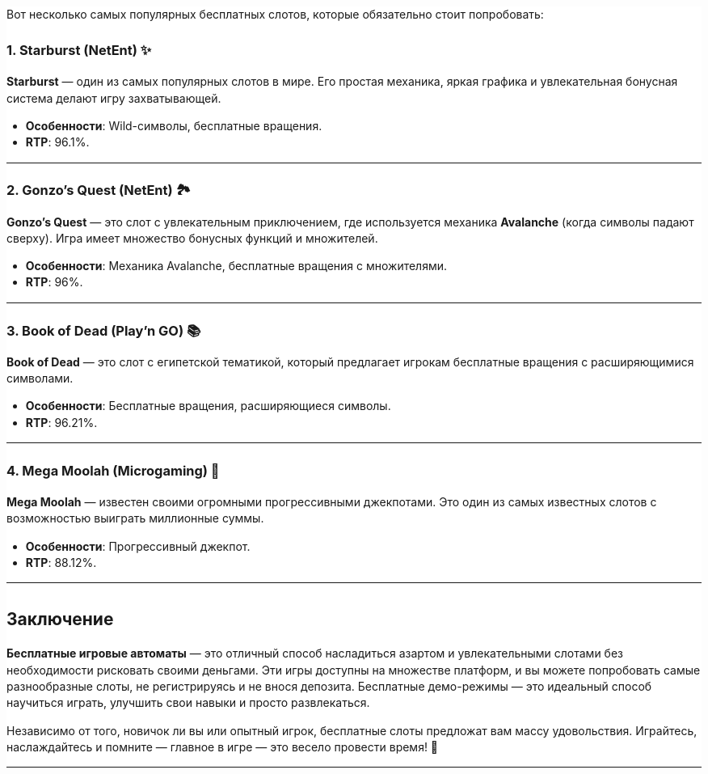 Вот несколько самых популярных бесплатных слотов, которые обязательно стоит попробовать:

### 1. **Starburst (NetEnt)** ✨

**Starburst** — один из самых популярных слотов в мире. Его простая механика, яркая графика и увлекательная бонусная система делают игру захватывающей.

- **Особенности**: Wild-символы, бесплатные вращения.
- **RTP**: 96.1%.

---

### 2. **Gonzo’s Quest (NetEnt)** 🏞️

**Gonzo’s Quest** — это слот с увлекательным приключением, где используется механика **Avalanche** (когда символы падают сверху). Игра имеет множество бонусных функций и множителей.

- **Особенности**: Механика Avalanche, бесплатные вращения с множителями.
- **RTP**: 96%.

---

### 3. **Book of Dead (Play’n GO)** 📚

**Book of Dead** — это слот с египетской тематикой, который предлагает игрокам бесплатные вращения с расширяющимися символами.

- **Особенности**: Бесплатные вращения, расширяющиеся символы.
- **RTP**: 96.21%.

---

### 4. **Mega Moolah (Microgaming)** 🦁

**Mega Moolah** — известен своими огромными прогрессивными джекпотами. Это один из самых известных слотов с возможностью выиграть миллионные суммы.

- **Особенности**: Прогрессивный джекпот.
- **RTP**: 88.12%.

---

## Заключение

**Бесплатные игровые автоматы** — это отличный способ насладиться азартом и увлекательными слотами без необходимости рисковать своими деньгами. Эти игры доступны на множестве платформ, и вы можете попробовать самые разнообразные слоты, не регистрируясь и не внося депозита. Бесплатные демо-режимы — это идеальный способ научиться играть, улучшить свои навыки и просто развлекаться.

Независимо от того, новичок ли вы или опытный игрок, бесплатные слоты предложат вам массу удовольствия. Играйтесь, наслаждайтесь и помните — главное в игре — это весело провести время! 🎉

---

